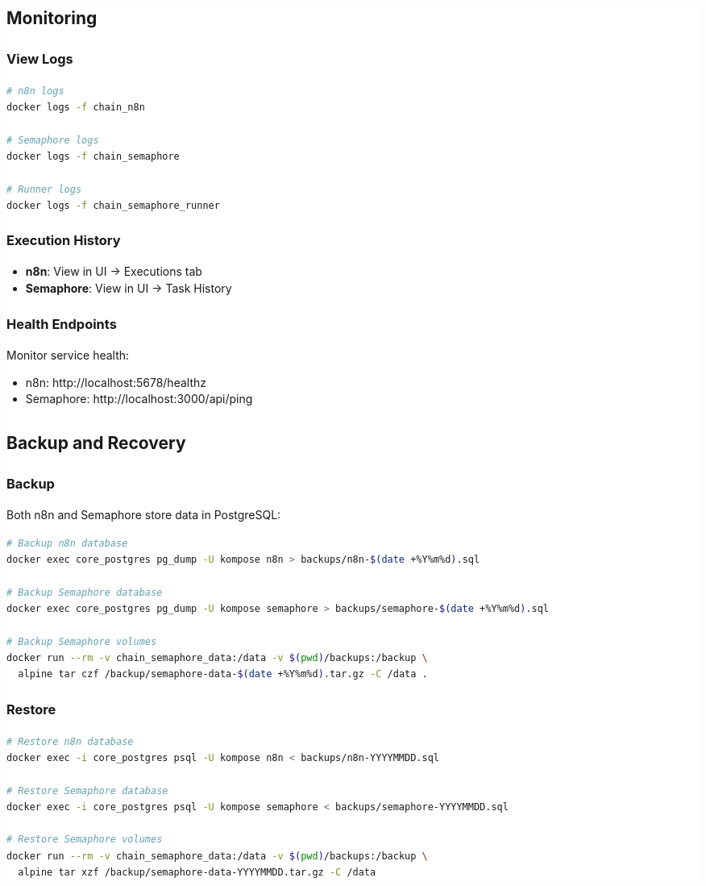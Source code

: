 ## Monitoring

### View Logs

```bash
# n8n logs
docker logs -f chain_n8n

# Semaphore logs
docker logs -f chain_semaphore

# Runner logs
docker logs -f chain_semaphore_runner
```

### Execution History

- **n8n**: View in UI → Executions tab
- **Semaphore**: View in UI → Task History

### Health Endpoints

Monitor service health:
- n8n: http://localhost:5678/healthz
- Semaphore: http://localhost:3000/api/ping

## Backup and Recovery

### Backup

Both n8n and Semaphore store data in PostgreSQL:

```bash
# Backup n8n database
docker exec core_postgres pg_dump -U kompose n8n > backups/n8n-$(date +%Y%m%d).sql

# Backup Semaphore database
docker exec core_postgres pg_dump -U kompose semaphore > backups/semaphore-$(date +%Y%m%d).sql

# Backup Semaphore volumes
docker run --rm -v chain_semaphore_data:/data -v $(pwd)/backups:/backup \
  alpine tar czf /backup/semaphore-data-$(date +%Y%m%d).tar.gz -C /data .
```

### Restore

```bash
# Restore n8n database
docker exec -i core_postgres psql -U kompose n8n < backups/n8n-YYYYMMDD.sql

# Restore Semaphore database
docker exec -i core_postgres psql -U kompose semaphore < backups/semaphore-YYYYMMDD.sql

# Restore Semaphore volumes
docker run --rm -v chain_semaphore_data:/data -v $(pwd)/backups:/backup \
  alpine tar xzf /backup/semaphore-data-YYYYMMDD.tar.gz -C /data
```
